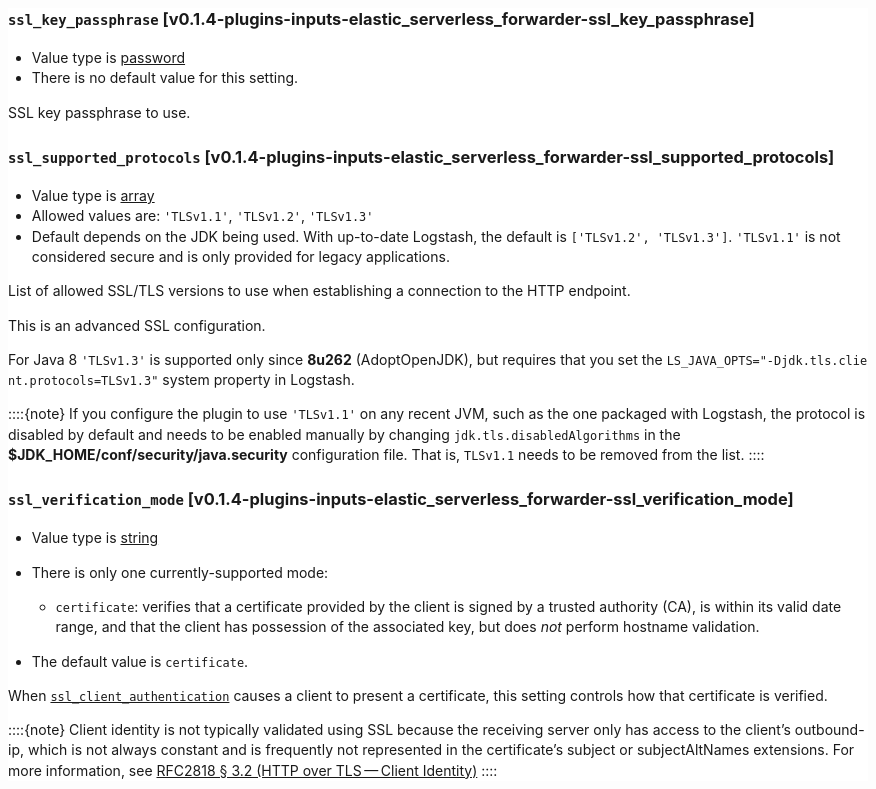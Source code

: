### `ssl_key_passphrase` [v0.1.4-plugins-inputs-elastic_serverless_forwarder-ssl_key_passphrase]

* Value type is [password](logstash://reference/configuration-file-structure.md#password)
* There is no default value for this setting.

SSL key passphrase to use.


### `ssl_supported_protocols` [v0.1.4-plugins-inputs-elastic_serverless_forwarder-ssl_supported_protocols]

* Value type is [array](logstash://reference/configuration-file-structure.md#array)
* Allowed values are: `'TLSv1.1'`, `'TLSv1.2'`, `'TLSv1.3'`
* Default depends on the JDK being used. With up-to-date Logstash, the default is `['TLSv1.2', 'TLSv1.3']`. `'TLSv1.1'` is not considered secure and is only provided for legacy applications.

List of allowed SSL/TLS versions to use when establishing a connection to the HTTP endpoint.

This is an advanced SSL configuration.

For Java 8 `'TLSv1.3'` is supported  only since **8u262** (AdoptOpenJDK), but requires that you set the `LS_JAVA_OPTS="-Djdk.tls.client.protocols=TLSv1.3"` system property in Logstash.

::::{note}
If you configure the plugin to use `'TLSv1.1'` on any recent JVM, such as the one packaged with Logstash, the protocol is disabled by default and needs to be enabled manually by changing `jdk.tls.disabledAlgorithms` in the **$JDK_HOME/conf/security/java.security** configuration file. That is, `TLSv1.1` needs to be removed from the list.
::::



### `ssl_verification_mode` [v0.1.4-plugins-inputs-elastic_serverless_forwarder-ssl_verification_mode]

* Value type is [string](logstash://reference/configuration-file-structure.md#string)
* There is only one currently-supported mode:

    * `certificate`: verifies that a certificate provided by the client is signed by a trusted authority (CA), is within its valid date range, and that the client has possession of the associated key, but does *not* perform hostname validation.


* The default value is `certificate`.

When [`ssl_client_authentication`](v0-1-4-plugins-inputs-elastic_serverless_forwarder.md#v0.1.4-plugins-inputs-elastic_serverless_forwarder-ssl_client_authentication) causes a client to present a certificate, this setting controls how that certificate is verified.

::::{note}
Client identity is not typically validated using SSL because the receiving server only has access to the client’s outbound-ip, which is not always constant and is frequently not represented in the certificate’s subject or subjectAltNames extensions. For more information, see [RFC2818 § 3.2 (HTTP over TLS — Client Identity)](https://www.rfc-editor.org/rfc/rfc2818#section-3.1)
::::

